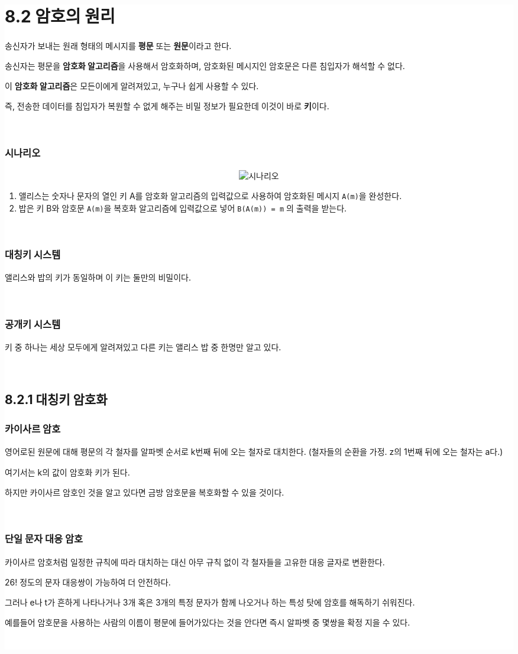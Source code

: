 # 8.2 암호의 원리

송신자가 보내는 원래 형태의 메시지를 **평문** 또는 **원문**이라고 한다.

송신자는 평문을 **암호화 알고리즘**을 사용해서 암호화하며, 암호화된 메시지인 암호문은 다른 침입자가 해석할 수 없다.

이 **암호화 알고리즘**은 모든이에게 알려져있고, 누구나 쉽게 사용할 수 있다.

즉, 전송한 데이터를 침입자가 복원할 수 없게 해주는 비밀 정보가 필요한데 이것이 바로 **키**이다.

<br/>

### 시나리오

<p align="center"><img width="500" src="https://user-images.githubusercontent.com/76640167/217251408-f146b7e8-fd9b-4b1e-afe8-ec5b32050d37.png" alt="시나리오"></p> 

1. 앨리스는 숫자나 문자의 열인 키 A를 암호화 알고리즘의 입력값으로 사용하여 암호화된 메시지 `A(m)`을 완성한다.
2. 밥은 키 B와 암호문 `A(m)`을 복호화 알고리즘에 입력값으로 넣어 `B(A(m)) = m` 의 출력을 받는다.

<br/>

### 대칭키 시스템

앨리스와 밥의 키가 동일하며 이 키는 둘만의 비밀이다.

<br/>

### 공개키 시스템

키 중 하나는 세상 모두에게 알려져있고 다른 키는 앨리스 밥 중 한명만 알고 있다.

<br/>

## 8.2.1 대칭키 암호화

### 카이사르 암호

영어로된 원문에 대해 평문의 각 철자를 알파벳 순서로 k번째 뒤에 오는 철자로 대치한다. (철자들의 순환을 가정. z의 1번째 뒤에 오는 철자는 a다.)

여기서는 k의 값이 암호화 키가 된다.

하지만 카이사르 암호인 것을 알고 있다면 금방 암호문을 복호화할 수 있을 것이다.

<br/>

### 단일 문자 대응 암호

카이사르 암호처럼 일정한 규칙에 따라 대치하는 대신 아무 규칙 없이 각 철자들을 고유한 대응 글자로 변환한다.

26! 정도의 문자 대응쌍이 가능하여 더 안전하다.

그러나 e나 t가 흔하게 나타나거나 3개 혹은 3개의 특정 문자가 함께 나오거나  하는 특성 탓에 암호를 해독하기 쉬워진다.

예를들어 암호문을 사용하는 사람의 이름이 평문에 들어가있다는 것을 안다면 즉시 알파벳 중 몇쌍을 확정 지을 수 있다.

<br/>
